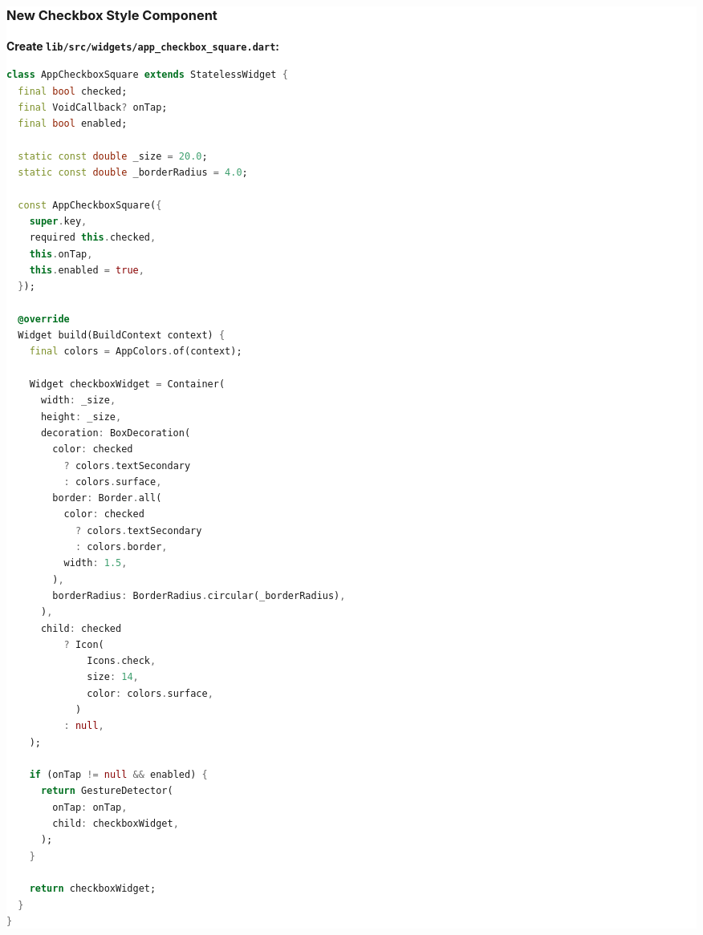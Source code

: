 ### New Checkbox Style Component

**Create `lib/src/widgets/app_checkbox_square.dart`:**

```dart
class AppCheckboxSquare extends StatelessWidget {
  final bool checked;
  final VoidCallback? onTap;
  final bool enabled;

  static const double _size = 20.0;
  static const double _borderRadius = 4.0;

  const AppCheckboxSquare({
    super.key,
    required this.checked,
    this.onTap,
    this.enabled = true,
  });

  @override
  Widget build(BuildContext context) {
    final colors = AppColors.of(context);
    
    Widget checkboxWidget = Container(
      width: _size,
      height: _size,
      decoration: BoxDecoration(
        color: checked 
          ? colors.textSecondary 
          : colors.surface,
        border: Border.all(
          color: checked 
            ? colors.textSecondary 
            : colors.border,
          width: 1.5,
        ),
        borderRadius: BorderRadius.circular(_borderRadius),
      ),
      child: checked
          ? Icon(
              Icons.check,
              size: 14,
              color: colors.surface,
            )
          : null,
    );

    if (onTap != null && enabled) {
      return GestureDetector(
        onTap: onTap,
        child: checkboxWidget,
      );
    }

    return checkboxWidget;
  }
}
```
